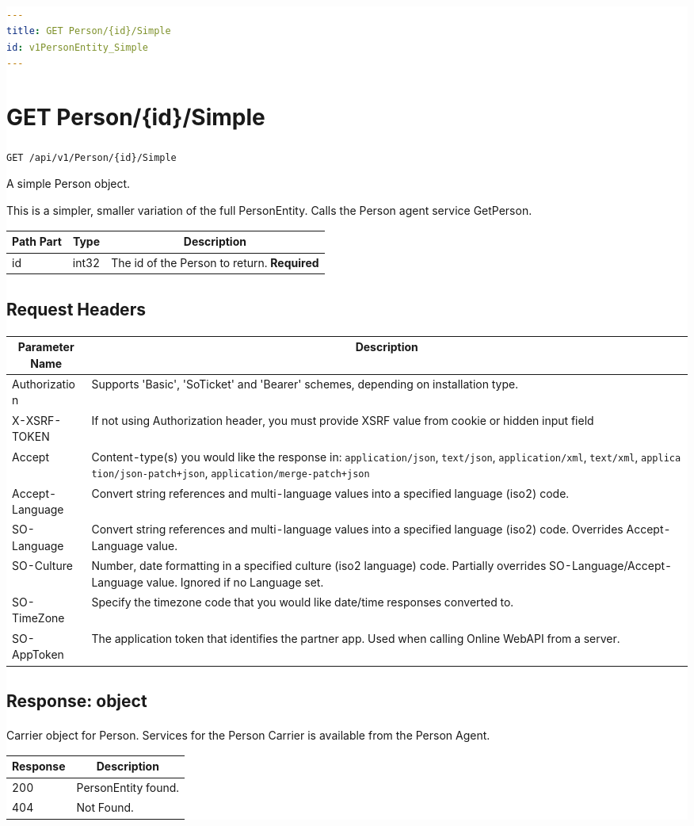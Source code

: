 ```yaml
---
title: GET Person/{id}/Simple
id: v1PersonEntity_Simple
---
```


# GET Person/{id}/Simple

```http
GET /api/v1/Person/{id}/Simple
```

A simple Person object.

This is a simpler, smaller variation of the full PersonEntity. Calls the Person agent service GetPerson.




| Path Part | Type | Description |
|-----------|------|-------------|
| id | int32 | The id of the Person to return. **Required** |



## Request Headers

| Parameter Name | Description |
|----------------|-------------|
| Authorization  | Supports 'Basic', 'SoTicket' and 'Bearer' schemes, depending on installation type. |
| X-XSRF-TOKEN   | If not using Authorization header, you must provide XSRF value from cookie or hidden input field |
| Accept         | Content-type(s) you would like the response in: `application/json`, `text/json`, `application/xml`, `text/xml`, `application/json-patch+json`, `application/merge-patch+json` |
| Accept-Language | Convert string references and multi-language values into a specified language (iso2) code. |
| SO-Language | Convert string references and multi-language values into a specified language (iso2) code. Overrides Accept-Language value. |
| SO-Culture | Number, date formatting in a specified culture (iso2 language) code. Partially overrides SO-Language/Accept-Language value. Ignored if no Language set. |
| SO-TimeZone | Specify the timezone code that you would like date/time responses converted to. |
| SO-AppToken | The application token that identifies the partner app. Used when calling Online WebAPI from a server. |


## Response: object

Carrier object for Person.
Services for the Person Carrier is available from the <see cref="T:SuperOffice.CRM.Services.IPersonAgent">Person Agent</see>.

| Response | Description |
|----------------|-------------|
| 200 | PersonEntity found. |
| 404 | Not Found. |

